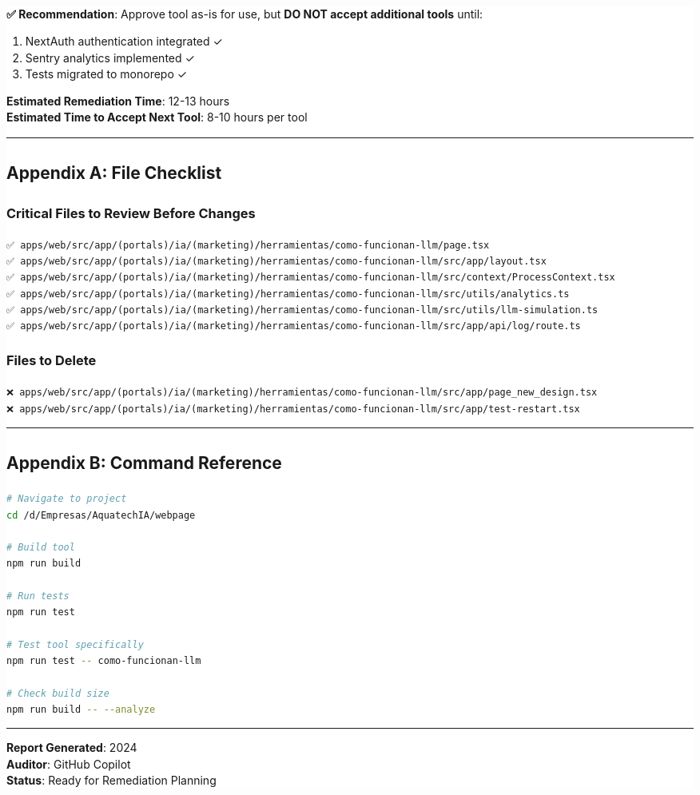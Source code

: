 **✅ Recommendation**:
Approve tool as-is for use, but **DO NOT accept additional tools** until:

1. NextAuth authentication integrated ✓
2. Sentry analytics implemented ✓
3. Tests migrated to monorepo ✓

**Estimated Remediation Time**: 12-13 hours  
**Estimated Time to Accept Next Tool**: 8-10 hours per tool

---

## Appendix A: File Checklist

### Critical Files to Review Before Changes

```
✅ apps/web/src/app/(portals)/ia/(marketing)/herramientas/como-funcionan-llm/page.tsx
✅ apps/web/src/app/(portals)/ia/(marketing)/herramientas/como-funcionan-llm/src/app/layout.tsx
✅ apps/web/src/app/(portals)/ia/(marketing)/herramientas/como-funcionan-llm/src/context/ProcessContext.tsx
✅ apps/web/src/app/(portals)/ia/(marketing)/herramientas/como-funcionan-llm/src/utils/analytics.ts
✅ apps/web/src/app/(portals)/ia/(marketing)/herramientas/como-funcionan-llm/src/utils/llm-simulation.ts
✅ apps/web/src/app/(portals)/ia/(marketing)/herramientas/como-funcionan-llm/src/app/api/log/route.ts
```

### Files to Delete

```
❌ apps/web/src/app/(portals)/ia/(marketing)/herramientas/como-funcionan-llm/src/app/page_new_design.tsx
❌ apps/web/src/app/(portals)/ia/(marketing)/herramientas/como-funcionan-llm/src/app/test-restart.tsx
```

---

## Appendix B: Command Reference

```bash
# Navigate to project
cd /d/Empresas/AquatechIA/webpage

# Build tool
npm run build

# Run tests
npm run test

# Test tool specifically
npm run test -- como-funcionan-llm

# Check build size
npm run build -- --analyze
```

---

**Report Generated**: 2024  
**Auditor**: GitHub Copilot  
**Status**: Ready for Remediation Planning
